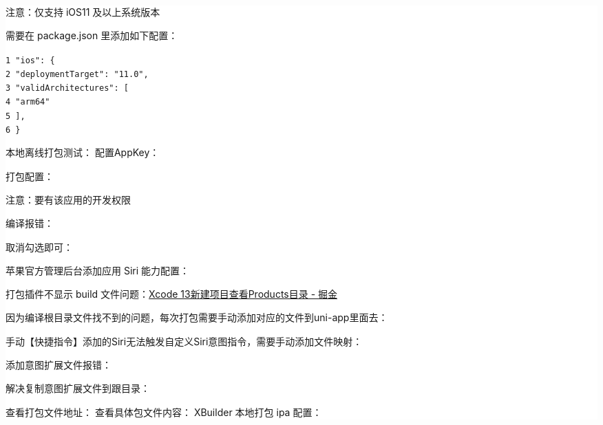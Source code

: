 注意：仅⽀持 iOS11 及以上系统版本
<CustomImage src='/growth-record/platform/app/sirikit-24.png' />

需要在 package.json ⾥添加如下配置：
```
1 "ios": {
2 "deploymentTarget": "11.0",
3 "validArchitectures": [
4 "arm64"
5 ],
6 }
```

本地离线打包测试：
配置AppKey：
<CustomImage src='/growth-record/platform/app/sirikit-25.png' />

打包配置：
<CustomImage src='/growth-record/platform/app/sirikit-26.png' />

注意：要有该应⽤的开发权限
<CustomImage src='/growth-record/platform/app/sirikit-27.png' />

编译报错：
<CustomImage src='/growth-record/platform/app/sirikit-28.png' />

取消勾选即可：
<CustomImage src='/growth-record/platform/app/sirikit-29.png' />
<CustomImage src='/growth-record/platform/app/sirikit-30.png' />

苹果官⽅管理后台添加应⽤ Siri 能⼒配置：
<CustomImage src='/growth-record/platform/app/sirikit-31.png' />

打包插件不显⽰ build ⽂件问题：[Xcode 13新建项⽬查看Products⽬录 - 掘⾦](https://juejin.cn/post/7026978788395188237)

因为编译根⽬录⽂件找不到的问题，每次打包需要⼿动添加对应的⽂件到uni-app⾥⾯去：
<CustomImage src='/growth-record/platform/app/sirikit-32.png' />

⼿动【快捷指令】添加的Siri⽆法触发⾃定义Siri意图指令，需要⼿动添加⽂件映射：
<CustomImage src='/growth-record/platform/app/sirikit-33.png' />
<CustomImage src='/growth-record/platform/app/sirikit-34.png' />

添加意图扩展⽂件报错：
<CustomImage src='/growth-record/platform/app/sirikit-35.png' />

解决复制意图扩展⽂件到跟⽬录：
<CustomImage src='/growth-record/platform/app/sirikit-36.png' />
<CustomImage src='/growth-record/platform/app/sirikit-37.png' />
<CustomImage src='/growth-record/platform/app/sirikit-38.png' />
<CustomImage src='/growth-record/platform/app/sirikit-39.png' />

查看打包⽂件地址：
<CustomImage src='/growth-record/platform/app/sirikit-40.png' />
查看具体包⽂件内容：
<CustomImage src='/growth-record/platform/app/sirikit-41.png' />
XBuilder 本地打包 ipa 配置：
<CustomImage src='/growth-record/platform/app/sirikit-42.png' />
